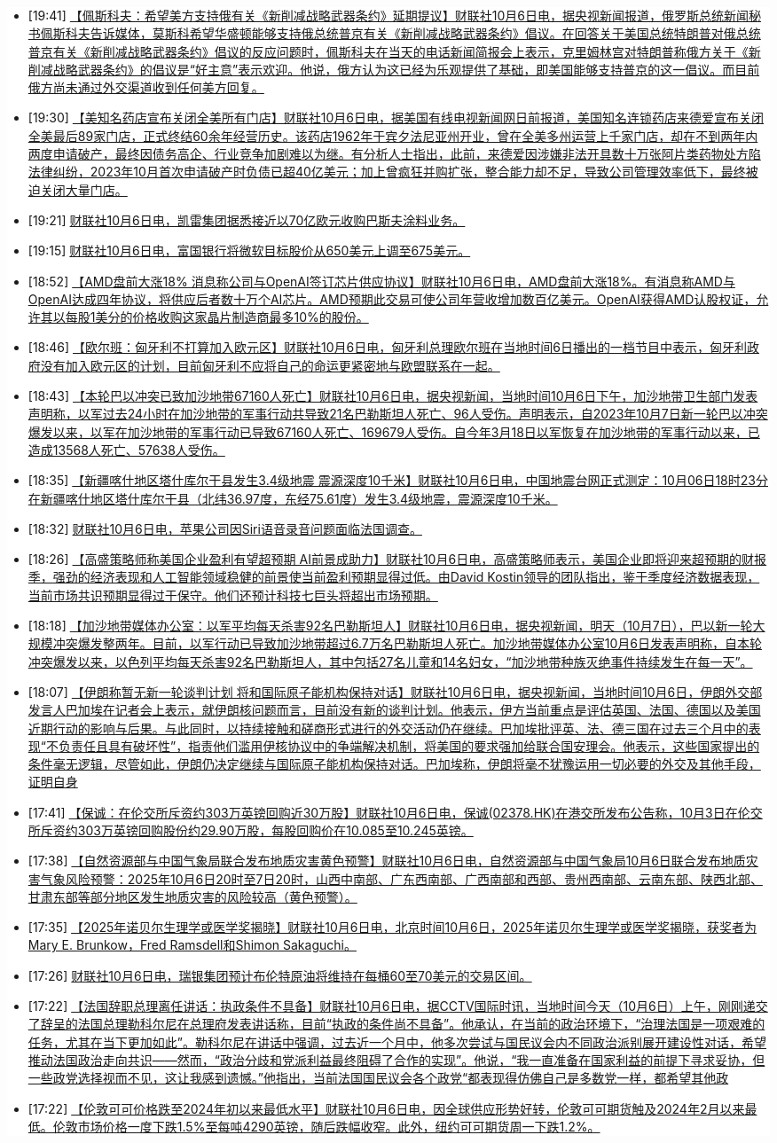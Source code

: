  - [19:41] [【佩斯科夫：希望美方支持俄有关《新削减战略武器条约》延期提议】财联社10月6日电，据央视新闻报道，俄罗斯总统新闻秘书佩斯科夫告诉媒体，莫斯科希望华盛顿能够支持俄总统普京有关《新削减战略武器条约》倡议。在回答关于美国总统特朗普对俄总统普京有关《新削减战略武器条约》倡议的反应问题时，佩斯科夫在当天的电话新闻简报会上表示，克里姆林宫对特朗普称俄方关于《新削减战略武器条约》的倡议是“好主意”表示欢迎。他说，俄方认为这已经为乐观提供了基础，即美国能够支持普京的这一倡议。而目前俄方尚未通过外交渠道收到任何美方回复。](https://www.cls.cn/detail/2162931)

  - [19:30] [【美知名药店宣布关闭全美所有门店】财联社10月6日电，据美国有线电视新闻网日前报道，美国知名连锁药店来德爱宣布关闭全美最后89家门店，正式终结60余年经营历史。该药店1962年于宾夕法尼亚州开业，曾在全美多州运营上千家门店，却在不到两年内两度申请破产，最终因债务高企、行业竞争加剧难以为继。有分析人士指出，此前，来德爱因涉嫌非法开具数十万张阿片类药物处方陷法律纠纷，2023年10月首次申请破产时负债已超40亿美元；加上曾疯狂并购扩张，整合能力却不足，导致公司管理效率低下，最终被迫关闭大量门店。](https://www.cls.cn/detail/2162928)

  - [19:21] [财联社10月6日电，凯雷集团据悉接近以70亿欧元收购巴斯夫涂料业务。](https://www.cls.cn/detail/2162927)

  - [19:15] [财联社10月6日电，富国银行将微软目标股价从650美元上调至675美元。](https://www.cls.cn/detail/2162925)

  - [18:52] [【AMD盘前大涨18% 消息称公司与OpenAI签订芯片供应协议】财联社10月6日电，AMD盘前大涨18%。有消息称AMD与OpenAI达成四年协议，将供应后者数十万个AI芯片。AMD预期此交易可使公司年营收增加数百亿美元。OpenAI获得AMD认股权证，允许其以每股1美分的价格收购这家晶片制造商最多10%的股份。](https://www.cls.cn/detail/2162922)

  - [18:46] [【欧尔班：匈牙利不打算加入欧元区】财联社10月6日电，匈牙利总理欧尔班在当地时间6日播出的一档节目中表示，匈牙利政府没有加入欧元区的计划，目前匈牙利不应将自己的命运更紧密地与欧盟联系在一起。](https://www.cls.cn/detail/2162921)

  - [18:43] [【本轮巴以冲突已致加沙地带67160人死亡】财联社10月6日电，据央视新闻，当地时间10月6日下午，加沙地带卫生部门发表声明称，以军过去24小时在加沙地带的军事行动共导致21名巴勒斯坦人死亡、96人受伤。声明表示，自2023年10月7日新一轮巴以冲突爆发以来，以军在加沙地带的军事行动已导致67160人死亡、169679人受伤。自今年3月18日以军恢复在加沙地带的军事行动以来，已造成13568人死亡、57638人受伤。](https://www.cls.cn/detail/2162920)

  - [18:35] [【新疆喀什地区塔什库尔干县发生3.4级地震 震源深度10千米】财联社10月6日电，中国地震台网正式测定：10月06日18时23分在新疆喀什地区塔什库尔干县（北纬36.97度，东经75.61度）发生3.4级地震，震源深度10千米。](https://www.cls.cn/detail/2162919)

  - [18:32] [财联社10月6日电，苹果公司因Siri语音录音问题面临法国调查。](https://www.cls.cn/detail/2162917)

  - [18:26] [【高盛策略师称美国企业盈利有望超预期 AI前景成助力】财联社10月6日电，高盛策略师表示，美国企业即将迎来超预期的财报季，强劲的经济表现和人工智能领域稳健的前景使当前盈利预期显得过低。由David Kostin领导的团队指出，鉴于季度经济数据表现，当前市场共识预期显得过于保守。他们还预计科技七巨头将超出市场预期。](https://www.cls.cn/detail/2162915)

  - [18:18] [【加沙地带媒体办公室：以军平均每天杀害92名巴勒斯坦人】财联社10月6日电，据央视新闻，明天（10月7日），巴以新一轮大规模冲突爆发整两年。目前，以军行动已导致加沙地带超过6.7万名巴勒斯坦人死亡。加沙地带媒体办公室10月6日发表声明称，自本轮冲突爆发以来，以色列平均每天杀害92名巴勒斯坦人，其中包括27名儿童和14名妇女，“加沙地带种族灭绝事件持续发生在每一天”。](https://www.cls.cn/detail/2162913)

  - [18:07] [【伊朗称暂无新一轮谈判计划 将和国际原子能机构保持对话】财联社10月6日电，据央视新闻，当地时间10月6日，伊朗外交部发言人巴加埃在记者会上表示，就伊朗核问题而言，目前没有新的谈判计划。他表示，伊方当前重点是评估英国、法国、德国以及美国近期行动的影响与后果。与此同时，以持续接触和磋商形式进行的外交活动仍在继续。巴加埃批评英、法、德三国在过去三个月中的表现“不负责任且具有破坏性”，指责他们滥用伊核协议中的争端解决机制，将美国的要求强加给联合国安理会。他表示，这些国家提出的条件毫无逻辑，尽管如此，伊朗仍决定继续与国际原子能机构保持对话。巴加埃称，伊朗将毫不犹豫运用一切必要的外交及其他手段，证明自身](https://www.cls.cn/detail/2162912)

  - [17:41] [【保诚：在伦交所斥资约303万英镑回购近30万股】财联社10月6日电，保诚(02378.HK)在港交所发布公告称，10月3日在伦交所斥资约303万英镑回购股份约29.90万股，每股回购价在10.085至10.245英镑。](https://www.cls.cn/detail/2162909)

  - [17:38] [【自然资源部与中国气象局联合发布地质灾害黄色预警】财联社10月6日电，自然资源部与中国气象局10月6日联合发布地质灾害气象风险预警：2025年10月6日20时至7日20时，山西中南部、广东西南部、广西南部和西部、贵州西南部、云南东部、陕西北部、甘肃东部等部分地区发生地质灾害的风险较高（黄色预警）。](https://www.cls.cn/detail/2162908)

  - [17:35] [【2025年诺贝尔生理学或医学奖揭晓】财联社10月6日电，北京时间10月6日，2025年诺贝尔生理学或医学奖揭晓，获奖者为Mary E. Brunkow，Fred Ramsdell和Shimon Sakaguchi。](https://www.cls.cn/detail/2162907)

  - [17:26] [财联社10月6日电，瑞银集团预计布伦特原油将维持在每桶60至70美元的交易区间。](https://www.cls.cn/detail/2162904)

  - [17:22] [【法国辞职总理离任讲话：执政条件不具备】财联社10月6日电，据CCTV国际时讯，当地时间今天（10月6日）上午，刚刚递交了辞呈的法国总理勒科尔尼在总理府发表讲话称，目前“执政的条件尚不具备”。他承认，在当前的政治环境下，“治理法国是一项艰难的任务，尤其在当下更加如此”。勒科尔尼在讲话中强调，过去近一个月中，他多次尝试与国民议会内不同政治派别展开建设性对话，希望推动法国政治走向共识——然而，“政治分歧和党派利益最终阻碍了合作的实现”。他说，“我一直准备在国家利益的前提下寻求妥协，但一些政党选择视而不见，这让我感到遗憾。”他指出，当前法国国民议会各个政党“都表现得仿佛自己是多数党一样，都希望其他政](https://www.cls.cn/detail/2162903)

  - [17:22] [【伦敦可可价格跌至2024年初以来最低水平】财联社10月6日电，因全球供应形势好转，伦敦可可期货触及2024年2月以来最低。伦敦市场价格一度下跌1.5%至每吨4290英镑，随后跌幅收窄。此外，纽约可可期货周一下跌1.2%。](https://www.cls.cn/detail/2162902)
